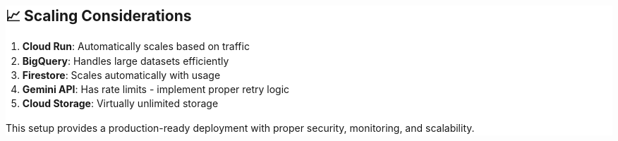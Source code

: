 ## 📈 Scaling Considerations

1. **Cloud Run**: Automatically scales based on traffic
2. **BigQuery**: Handles large datasets efficiently
3. **Firestore**: Scales automatically with usage
4. **Gemini API**: Has rate limits - implement proper retry logic
5. **Cloud Storage**: Virtually unlimited storage

This setup provides a production-ready deployment with proper security, monitoring, and scalability.